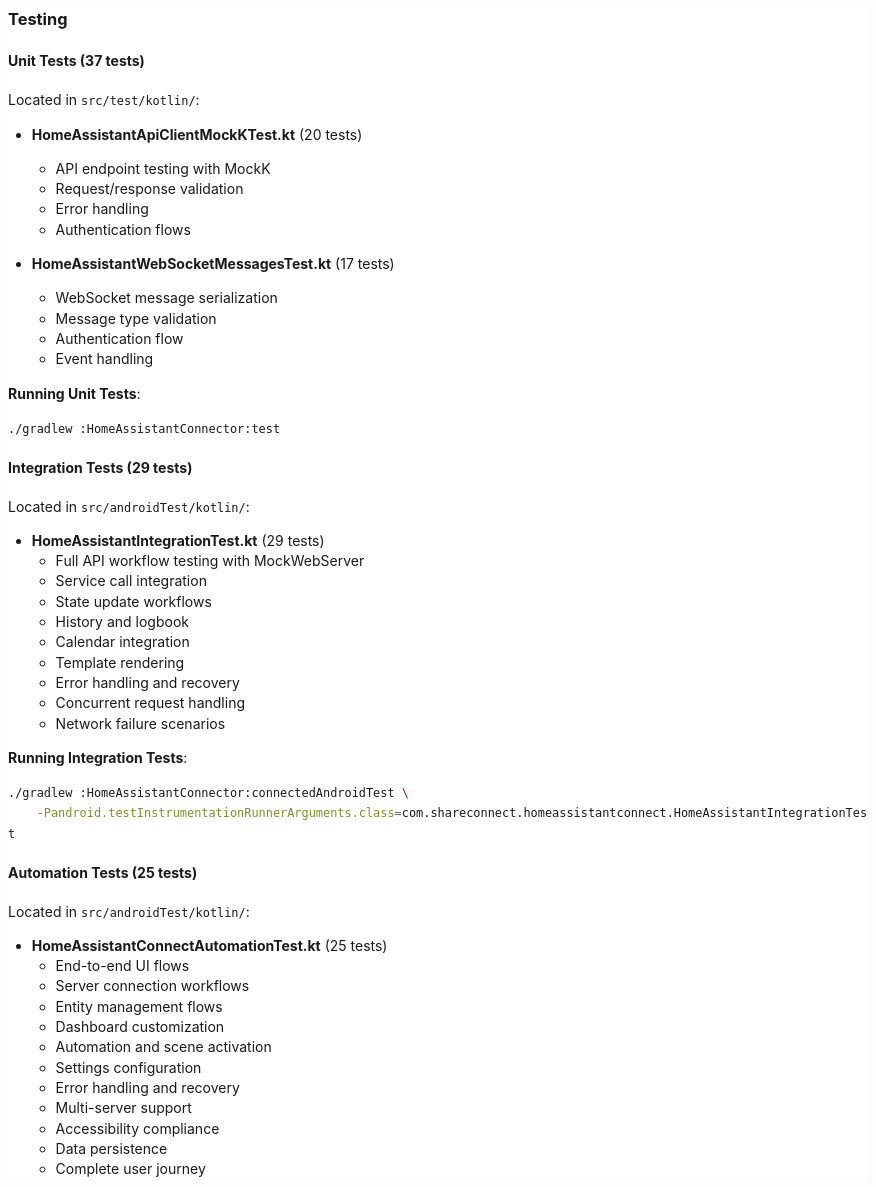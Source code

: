 ### Testing

#### Unit Tests (37 tests)

Located in `src/test/kotlin/`:
- **HomeAssistantApiClientMockKTest.kt** (20 tests)
  - API endpoint testing with MockK
  - Request/response validation
  - Error handling
  - Authentication flows

- **HomeAssistantWebSocketMessagesTest.kt** (17 tests)
  - WebSocket message serialization
  - Message type validation
  - Authentication flow
  - Event handling

**Running Unit Tests**:
```bash
./gradlew :HomeAssistantConnector:test
```

#### Integration Tests (29 tests)

Located in `src/androidTest/kotlin/`:
- **HomeAssistantIntegrationTest.kt** (29 tests)
  - Full API workflow testing with MockWebServer
  - Service call integration
  - State update workflows
  - History and logbook
  - Calendar integration
  - Template rendering
  - Error handling and recovery
  - Concurrent request handling
  - Network failure scenarios

**Running Integration Tests**:
```bash
./gradlew :HomeAssistantConnector:connectedAndroidTest \
    -Pandroid.testInstrumentationRunnerArguments.class=com.shareconnect.homeassistantconnect.HomeAssistantIntegrationTest
```

#### Automation Tests (25 tests)

Located in `src/androidTest/kotlin/`:
- **HomeAssistantConnectAutomationTest.kt** (25 tests)
  - End-to-end UI flows
  - Server connection workflows
  - Entity management flows
  - Dashboard customization
  - Automation and scene activation
  - Settings configuration
  - Error handling and recovery
  - Multi-server support
  - Accessibility compliance
  - Data persistence
  - Complete user journey
